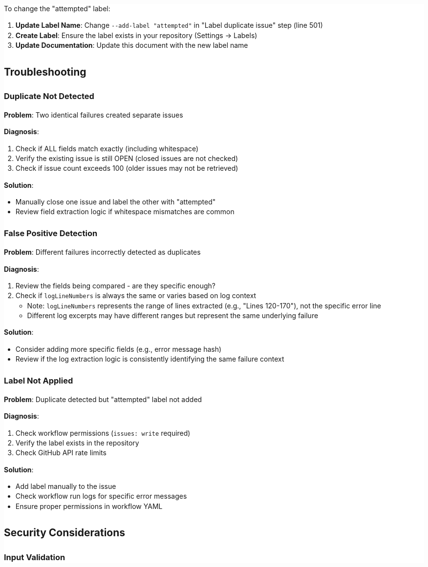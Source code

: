 To change the "attempted" label:

1. **Update Label Name**: Change `--add-label "attempted"` in "Label duplicate issue" step (line 501)
2. **Create Label**: Ensure the label exists in your repository (Settings → Labels)
3. **Update Documentation**: Update this document with the new label name

## Troubleshooting

### Duplicate Not Detected

**Problem**: Two identical failures created separate issues

**Diagnosis**:
1. Check if ALL fields match exactly (including whitespace)
2. Verify the existing issue is still OPEN (closed issues are not checked)
3. Check if issue count exceeds 100 (older issues may not be retrieved)

**Solution**:
- Manually close one issue and label the other with "attempted"
- Review field extraction logic if whitespace mismatches are common

### False Positive Detection

**Problem**: Different failures incorrectly detected as duplicates

**Diagnosis**:
1. Review the fields being compared - are they specific enough?
2. Check if `logLineNumbers` is always the same or varies based on log context
   - Note: `logLineNumbers` represents the range of lines extracted (e.g., "Lines 120-170"), not the specific error line
   - Different log excerpts may have different ranges but represent the same underlying failure

**Solution**:
- Consider adding more specific fields (e.g., error message hash)
- Review if the log extraction logic is consistently identifying the same failure context

### Label Not Applied

**Problem**: Duplicate detected but "attempted" label not added

**Diagnosis**:
1. Check workflow permissions (`issues: write` required)
2. Verify the label exists in the repository
3. Check GitHub API rate limits

**Solution**:
- Add label manually to the issue
- Check workflow run logs for specific error messages
- Ensure proper permissions in workflow YAML

## Security Considerations

### Input Validation
